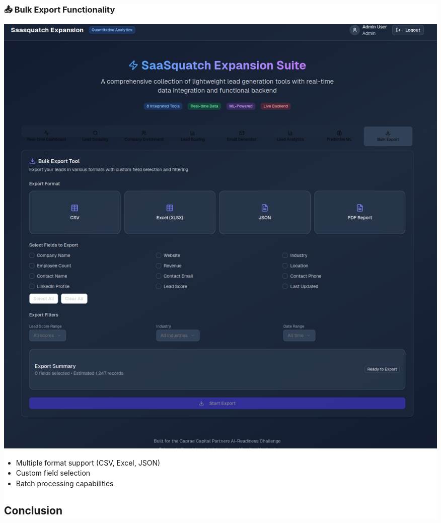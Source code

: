 ### 📤 Bulk Export Functionality
![Export Tool Preview](assets/export.png)
- Multiple format support (CSV, Excel, JSON)
- Custom field selection
- Batch processing capabilities

## Conclusion
